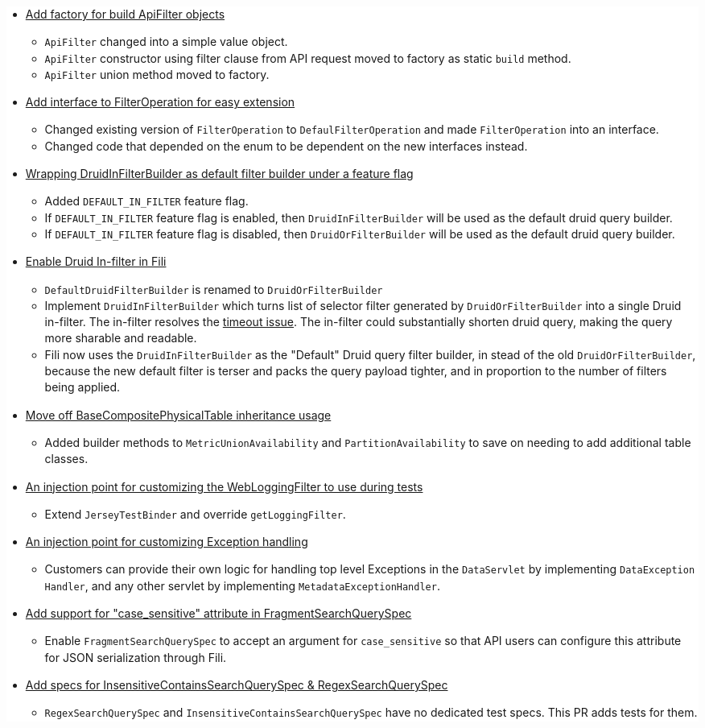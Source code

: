 - [Add factory for build ApiFilter objects](https://github.com/yahoo/fili/issues/771)
    * `ApiFilter` changed into a simple value object.
    * `ApiFilter` constructor using filter clause from API request moved to factory as static `build` method.
    * `ApiFilter` union method moved to factory.

- [Add interface to FilterOperation for easy extension](https://github.com/yahoo/fili/issues/771)
    * Changed existing version of `FilterOperation` to `DefaulFilterOperation` and made `FilterOperation` into an interface.
    * Changed code that depended on the enum to be dependent on the new interfaces instead.

- [Wrapping DruidInFilterBuilder as default filter builder under a feature flag ](https://github.com/yahoo/fili/issues/765)
    * Added `DEFAULT_IN_FILTER` feature flag.
    * If `DEFAULT_IN_FILTER` feature flag is enabled, then `DruidInFilterBuilder` will be used as the default druid
      query builder.
    * If `DEFAULT_IN_FILTER` feature flag is disabled, then `DruidOrFilterBuilder` will be used as the default druid
      query builder.

- [Enable Druid In-filter in Fili](https://github.com/yahoo/fili/pull/688)
    * `DefaultDruidFilterBuilder` is renamed to `DruidOrFilterBuilder`
    * Implement `DruidInFilterBuilder` which turns list of selector filter generated by `DruidOrFilterBuilder` into a
      single Druid in-filter. The in-filter resolves the [timeout issue](https://github.com/yahoo/fili/issues/687). The
      in-filter could substantially shorten druid query, making the query more sharable and readable.
    * Fili now uses the `DruidInFilterBuilder` as the "Default" Druid query filter builder, in stead of the old
      `DruidOrFilterBuilder`, because the new default filter is terser and packs the query payload tighter, and in
      proportion to the number of filters being applied.

- [Move off BaseCompositePhysicalTable inheritance usage](https://github.com/yahoo/fili/pull/748)
    * Added builder methods to `MetricUnionAvailability` and `PartitionAvailability` to save on needing to add
      additional table classes.

- [An injection point for customizing the WebLoggingFilter to use during tests](https://github.com/yahoo/fili/pull/749)
    * Extend `JerseyTestBinder` and override `getLoggingFilter`.

- [An injection point for customizing Exception handling](https://github.com/yahoo/fili/pull/742)
    * Customers can provide their own logic for handling top level Exceptions in
      the `DataServlet` by implementing `DataExceptionHandler`, and any other
      servlet by implementing `MetadataExceptionHandler`.

- [Add support for "case_sensitive" attribute in FragmentSearchQuerySpec](https://github.com/yahoo/fili/pull/727)
    * Enable `FragmentSearchQuerySpec` to accept an argument for `case_sensitive` so that API users can configure this
      attribute for JSON serialization through Fili.

- [Add specs for InsensitiveContainsSearchQuerySpec & RegexSearchQuerySpec](https://github.com/yahoo/fili/pull/732)
    * `RegexSearchQuerySpec` and `InsensitiveContainsSearchQuerySpec` have no dedicated test specs. This PR adds tests
      for them.
